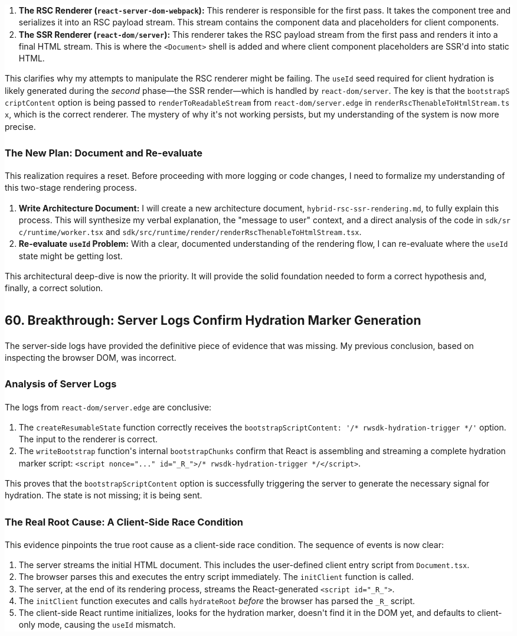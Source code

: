 1.  **The RSC Renderer (`react-server-dom-webpack`):** This renderer is responsible for the first pass. It takes the component tree and serializes it into an RSC payload stream. This stream contains the component data and placeholders for client components.
2.  **The SSR Renderer (`react-dom/server`):** This renderer takes the RSC payload stream from the first pass and renders it into a final HTML stream. This is where the `<Document>` shell is added and where client component placeholders are SSR'd into static HTML.

This clarifies why my attempts to manipulate the RSC renderer might be failing. The `useId` seed required for client hydration is likely generated during the *second* phase—the SSR render—which is handled by `react-dom/server`. The key is that the `bootstrapScriptContent` option is being passed to `renderToReadableStream` from `react-dom/server.edge` in `renderRscThenableToHtmlStream.tsx`, which is the correct renderer. The mystery of why it's not working persists, but my understanding of the system is now more precise.

### The New Plan: Document and Re-evaluate

This realization requires a reset. Before proceeding with more logging or code changes, I need to formalize my understanding of this two-stage rendering process.

1.  **Write Architecture Document:** I will create a new architecture document, `hybrid-rsc-ssr-rendering.md`, to fully explain this process. This will synthesize my verbal explanation, the "message to user" context, and a direct analysis of the code in `sdk/src/runtime/worker.tsx` and `sdk/src/runtime/render/renderRscThenableToHtmlStream.tsx`.
2.  **Re-evaluate `useId` Problem:** With a clear, documented understanding of the rendering flow, I can re-evaluate where the `useId` state might be getting lost.

This architectural deep-dive is now the priority. It will provide the solid foundation needed to form a correct hypothesis and, finally, a correct solution.

## 60. Breakthrough: Server Logs Confirm Hydration Marker Generation

The server-side logs have provided the definitive piece of evidence that was missing. My previous conclusion, based on inspecting the browser DOM, was incorrect.

### Analysis of Server Logs

The logs from `react-dom/server.edge` are conclusive:

1.  The `createResumableState` function correctly receives the `bootstrapScriptContent: '/* rwsdk-hydration-trigger */'` option. The input to the renderer is correct.
2.  The `writeBootstrap` function's internal `bootstrapChunks` confirm that React is assembling and streaming a complete hydration marker script: `<script nonce="..." id="_R_">/* rwsdk-hydration-trigger */</script>`.

This proves that the `bootstrapScriptContent` option is successfully triggering the server to generate the necessary signal for hydration. The state is not missing; it is being sent.

### The Real Root Cause: A Client-Side Race Condition

This evidence pinpoints the true root cause as a client-side race condition. The sequence of events is now clear:

1.  The server streams the initial HTML document. This includes the user-defined client entry script from `Document.tsx`.
2.  The browser parses this and executes the entry script immediately. The `initClient` function is called.
3.  The server, at the end of its rendering process, streams the React-generated `<script id="_R_">`.
4.  The `initClient` function executes and calls `hydrateRoot` *before* the browser has parsed the `_R_` script.
5.  The client-side React runtime initializes, looks for the hydration marker, doesn't find it in the DOM yet, and defaults to client-only mode, causing the `useId` mismatch.
